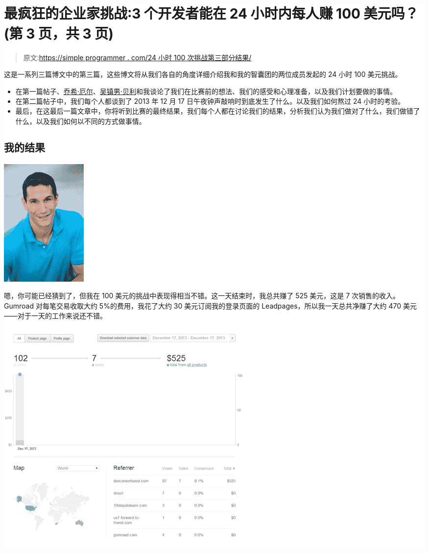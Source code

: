 # 最疯狂的企业家挑战:3 个开发者能在 24 小时内每人赚 100 美元吗？(第 3 页，共 3 页)

> 原文:[https://simple programmer . com/24 小时 100 次挑战第三部分结果/](https://simpleprogrammer.com/24-hour-100-challenge-part-3-results/)

这是一系列三篇博文中的第三篇，这些博文将从我们各自的角度详细介绍我和我的智囊团的两位成员发起的 24 小时 100 美元挑战。

*   在第一篇帖子、[乔希·厄尔](http://joshuaearl.com/)、[吴镇男·贝利](http://lostechies.com/derickbailey/)和我谈论了我们在比赛前的想法、我们的感受和心理准备，以及我们计划要做的事情。
*   在第二篇帖子中，我们每个人都谈到了 2013 年 12 月 17 日午夜钟声敲响时到底发生了什么。以及我们如何熬过 24 小时的考验。
*   最后，在这最后一篇文章中，你将听到比赛的最终结果，我们每个人都在讨论我们的结果，分析我们认为我们做对了什么，我们做错了什么，以及我们如何以不同的方式做事情。

## 我的结果



![IMG_0037-withoutlogo-Mobile_thumb.jpg](img/c47bfd6388adaa20b81eeeed8783ed46.png)



嗯，你可能已经猜到了，但我在 100 美元的挑战中表现得相当不错。这一天结束时，我总共赚了 525 美元，这是 7 次销售的收入。 Gumroad 对每笔交易收取大约 5%的费用，我花了大约 30 美元订阅我的登录页面的 Leadpages，所以我一天总共净赚了大约 470 美元——对于一天的工作来说还不错。



![2014-02-26_15-56-59](img/b35025a958295e0febbfbcd5791f3d43.png "2014-02-26_15-56-59")
